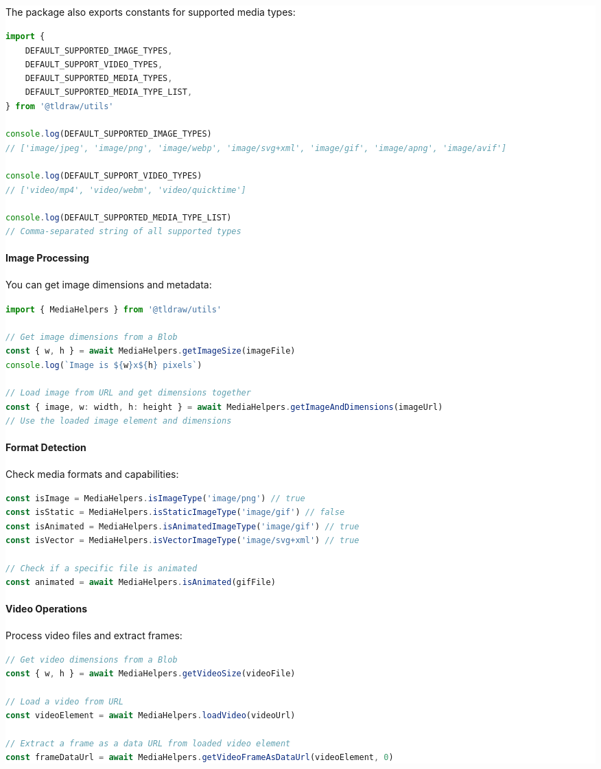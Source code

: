 The package also exports constants for supported media types:

```ts
import {
	DEFAULT_SUPPORTED_IMAGE_TYPES,
	DEFAULT_SUPPORT_VIDEO_TYPES,
	DEFAULT_SUPPORTED_MEDIA_TYPES,
	DEFAULT_SUPPORTED_MEDIA_TYPE_LIST,
} from '@tldraw/utils'

console.log(DEFAULT_SUPPORTED_IMAGE_TYPES)
// ['image/jpeg', 'image/png', 'image/webp', 'image/svg+xml', 'image/gif', 'image/apng', 'image/avif']

console.log(DEFAULT_SUPPORT_VIDEO_TYPES)
// ['video/mp4', 'video/webm', 'video/quicktime']

console.log(DEFAULT_SUPPORTED_MEDIA_TYPE_LIST)
// Comma-separated string of all supported types
```

#### Image Processing

You can get image dimensions and metadata:

```ts
import { MediaHelpers } from '@tldraw/utils'

// Get image dimensions from a Blob
const { w, h } = await MediaHelpers.getImageSize(imageFile)
console.log(`Image is ${w}x${h} pixels`)

// Load image from URL and get dimensions together
const { image, w: width, h: height } = await MediaHelpers.getImageAndDimensions(imageUrl)
// Use the loaded image element and dimensions
```

#### Format Detection

Check media formats and capabilities:

```ts
const isImage = MediaHelpers.isImageType('image/png') // true
const isStatic = MediaHelpers.isStaticImageType('image/gif') // false
const isAnimated = MediaHelpers.isAnimatedImageType('image/gif') // true
const isVector = MediaHelpers.isVectorImageType('image/svg+xml') // true

// Check if a specific file is animated
const animated = await MediaHelpers.isAnimated(gifFile)
```

#### Video Operations

Process video files and extract frames:

```ts
// Get video dimensions from a Blob
const { w, h } = await MediaHelpers.getVideoSize(videoFile)

// Load a video from URL
const videoElement = await MediaHelpers.loadVideo(videoUrl)

// Extract a frame as a data URL from loaded video element
const frameDataUrl = await MediaHelpers.getVideoFrameAsDataUrl(videoElement, 0)
```
